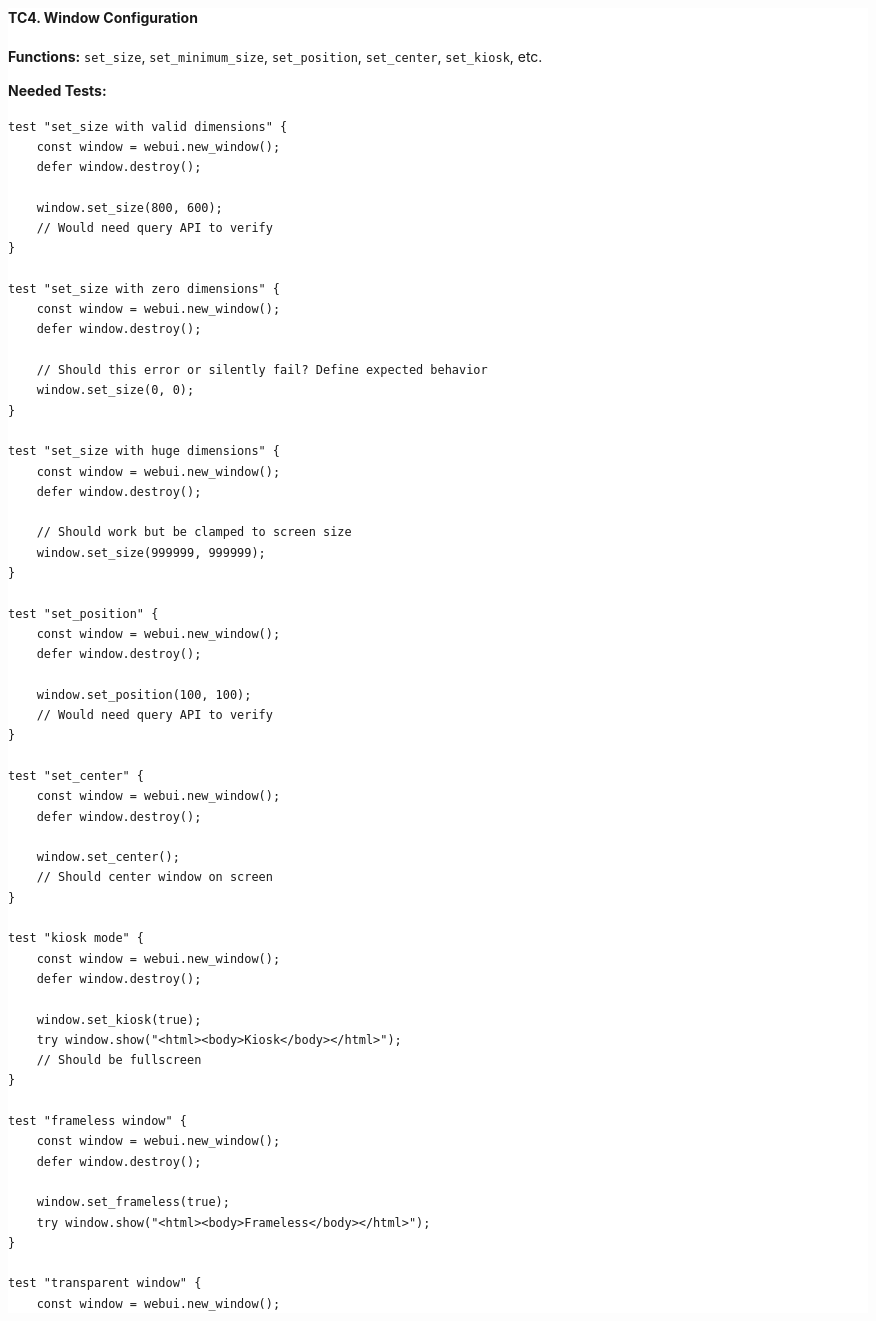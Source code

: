 #### TC4. Window Configuration
**Functions:** `set_size`, `set_minimum_size`, `set_position`, `set_center`, `set_kiosk`, etc.

**Needed Tests:**
```zig
test "set_size with valid dimensions" {
    const window = webui.new_window();
    defer window.destroy();

    window.set_size(800, 600);
    // Would need query API to verify
}

test "set_size with zero dimensions" {
    const window = webui.new_window();
    defer window.destroy();

    // Should this error or silently fail? Define expected behavior
    window.set_size(0, 0);
}

test "set_size with huge dimensions" {
    const window = webui.new_window();
    defer window.destroy();

    // Should work but be clamped to screen size
    window.set_size(999999, 999999);
}

test "set_position" {
    const window = webui.new_window();
    defer window.destroy();

    window.set_position(100, 100);
    // Would need query API to verify
}

test "set_center" {
    const window = webui.new_window();
    defer window.destroy();

    window.set_center();
    // Should center window on screen
}

test "kiosk mode" {
    const window = webui.new_window();
    defer window.destroy();

    window.set_kiosk(true);
    try window.show("<html><body>Kiosk</body></html>");
    // Should be fullscreen
}

test "frameless window" {
    const window = webui.new_window();
    defer window.destroy();

    window.set_frameless(true);
    try window.show("<html><body>Frameless</body></html>");
}

test "transparent window" {
    const window = webui.new_window();
```